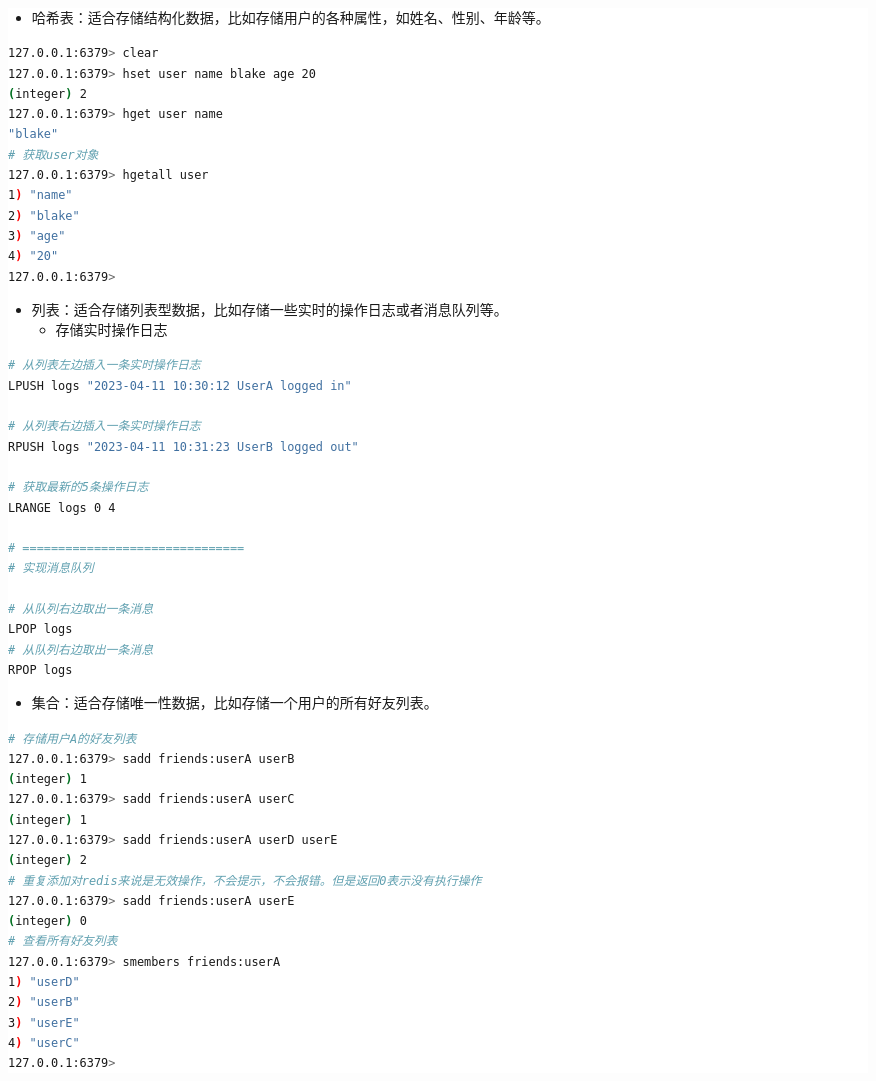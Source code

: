 - 哈希表：适合存储结构化数据，比如存储用户的各种属性，如姓名、性别、年龄等。

```bash
127.0.0.1:6379> clear
127.0.0.1:6379> hset user name blake age 20
(integer) 2
127.0.0.1:6379> hget user name
"blake"
# 获取user对象
127.0.0.1:6379> hgetall user
1) "name"
2) "blake"
3) "age"
4) "20"
127.0.0.1:6379>
```

- 列表：适合存储列表型数据，比如存储一些实时的操作日志或者消息队列等。
  - 存储实时操作日志

```bash
# 从列表左边插入一条实时操作日志
LPUSH logs "2023-04-11 10:30:12 UserA logged in"

# 从列表右边插入一条实时操作日志
RPUSH logs "2023-04-11 10:31:23 UserB logged out"

# 获取最新的5条操作日志
LRANGE logs 0 4

# ===============================
# 实现消息队列

# 从队列右边取出一条消息
LPOP logs 
# 从队列右边取出一条消息
RPOP logs
```

- 集合：适合存储唯一性数据，比如存储一个用户的所有好友列表。

```bash
# 存储用户A的好友列表
127.0.0.1:6379> sadd friends:userA userB
(integer) 1
127.0.0.1:6379> sadd friends:userA userC
(integer) 1
127.0.0.1:6379> sadd friends:userA userD userE
(integer) 2
# 重复添加对redis来说是无效操作，不会提示，不会报错。但是返回0表示没有执行操作
127.0.0.1:6379> sadd friends:userA userE
(integer) 0
# 查看所有好友列表
127.0.0.1:6379> smembers friends:userA
1) "userD"
2) "userB"
3) "userE"
4) "userC"
127.0.0.1:6379>
```
